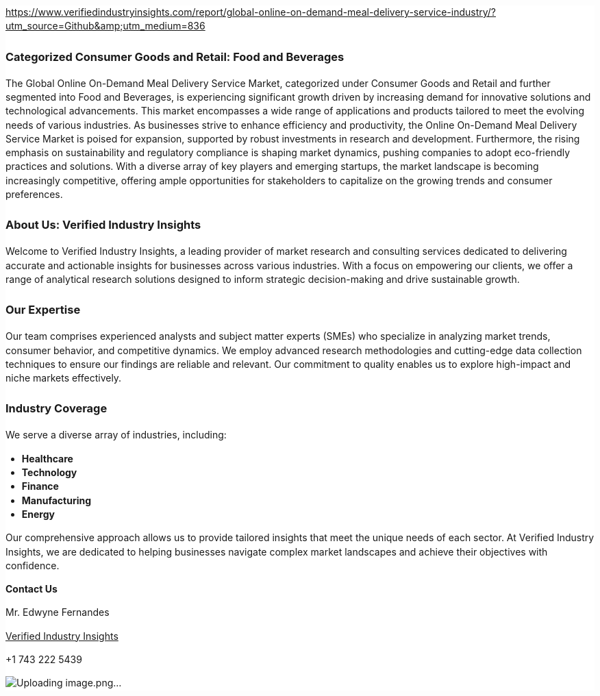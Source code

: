 </strong><a href="https://www.verifiedindustryinsights.com/report/global-online-on-demand-meal-delivery-service-industry/?utm_source=Github&amp;utm_medium=836">https://www.verifiedindustryinsights.com/report/global-online-on-demand-meal-delivery-service-industry/?utm_source=Github&amp;utm_medium=836</a>&nbsp;</p><h3>Categorized Consumer Goods and Retail: Food and Beverages </h3><p>The Global Online On-Demand Meal Delivery Service Market, categorized under Consumer Goods and Retail and further segmented into Food and Beverages, is experiencing significant growth driven by increasing demand for innovative solutions and technological advancements. This market encompasses a wide range of applications and products tailored to meet the evolving needs of various industries. As businesses strive to enhance efficiency and productivity, the Online On-Demand Meal Delivery Service Market is poised for expansion, supported by robust investments in research and development. Furthermore, the rising emphasis on sustainability and regulatory compliance is shaping market dynamics, pushing companies to adopt eco-friendly practices and solutions. With a diverse array of key players and emerging startups, the market landscape is becoming increasingly competitive, offering ample opportunities for stakeholders to capitalize on the growing trends and consumer preferences.</p><h3>About Us: Verified Industry Insights</h3><p>Welcome to Verified Industry Insights, a leading provider of market research and consulting services dedicated to delivering accurate and actionable insights for businesses across various industries. With a focus on empowering our clients, we offer a range of analytical research solutions designed to inform strategic decision-making and drive sustainable growth.</p><h3>Our Expertise</h3><p>Our team comprises experienced analysts and subject matter experts (SMEs) who specialize in analyzing market trends, consumer behavior, and competitive dynamics. We employ advanced research methodologies and cutting-edge data collection techniques to ensure our findings are reliable and relevant. Our commitment to quality enables us to explore high-impact and niche markets effectively.</p><h3>Industry Coverage</h3><p>We serve a diverse array of industries, including:</p><ul><li><strong>Healthcare</strong></li><li><strong>Technology</strong></li><li><strong>Finance</strong></li><li><strong>Manufacturing</strong></li><li><strong>Energy</strong></li></ul><p>Our comprehensive approach allows us to provide tailored insights that meet the unique needs of each sector. At Verified Industry Insights, we are dedicated to helping businesses navigate complex market landscapes and achieve their objectives with confidence.</p><p><strong>Contact Us</strong></p><p>Mr. Edwyne Fernandes</p><p><a href="https://www.verifiedindustryinsights.com/">Verified Industry Insights</a></p><p>+1 743 222 5439</p>
![Uploading image.png…]()
